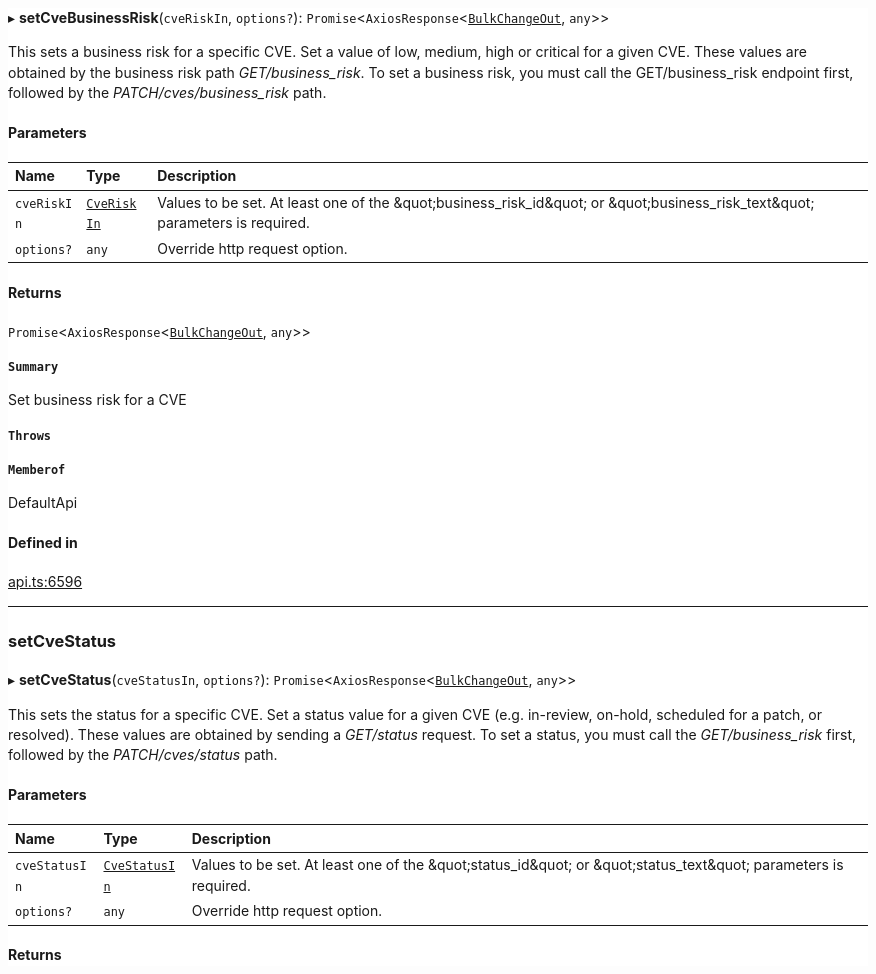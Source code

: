 ▸ **setCveBusinessRisk**(`cveRiskIn`, `options?`): `Promise`\<`AxiosResponse`\<[`BulkChangeOut`](../interfaces/BulkChangeOut.md), `any`\>\>

This sets a business risk for a specific CVE. Set a value of low, medium, high or critical for a given CVE. These values are obtained by the business risk path *GET/business_risk*. To set a business risk, you must call the GET/business_risk endpoint first, followed by the *PATCH/cves/business_risk* path.

#### Parameters

| Name | Type | Description |
| :------ | :------ | :------ |
| `cveRiskIn` | [`CveRiskIn`](../interfaces/CveRiskIn.md) | Values to be set. At least one of the \&quot;business_risk_id\&quot; or \&quot;business_risk_text\&quot; parameters is required. |
| `options?` | `any` | Override http request option. |

#### Returns

`Promise`\<`AxiosResponse`\<[`BulkChangeOut`](../interfaces/BulkChangeOut.md), `any`\>\>

**`Summary`**

Set business risk for a CVE

**`Throws`**

**`Memberof`**

DefaultApi

#### Defined in

[api.ts:6596](https://github.com/RedHatInsights/javascript-clients/blob/main/packages/vulnerabilities/git-api/api.ts#L6596)

___

### setCveStatus

▸ **setCveStatus**(`cveStatusIn`, `options?`): `Promise`\<`AxiosResponse`\<[`BulkChangeOut`](../interfaces/BulkChangeOut.md), `any`\>\>

This sets the status for a specific CVE. Set a status value for a given CVE (e.g. in-review, on-hold, scheduled for a patch, or resolved). These values are obtained by sending a *GET/status* request. To set a status, you must call the *GET/business_risk* first, followed by the *PATCH/cves/status* path.

#### Parameters

| Name | Type | Description |
| :------ | :------ | :------ |
| `cveStatusIn` | [`CveStatusIn`](../interfaces/CveStatusIn.md) | Values to be set. At least one of the \&quot;status_id\&quot; or \&quot;status_text\&quot; parameters is required. |
| `options?` | `any` | Override http request option. |

#### Returns
